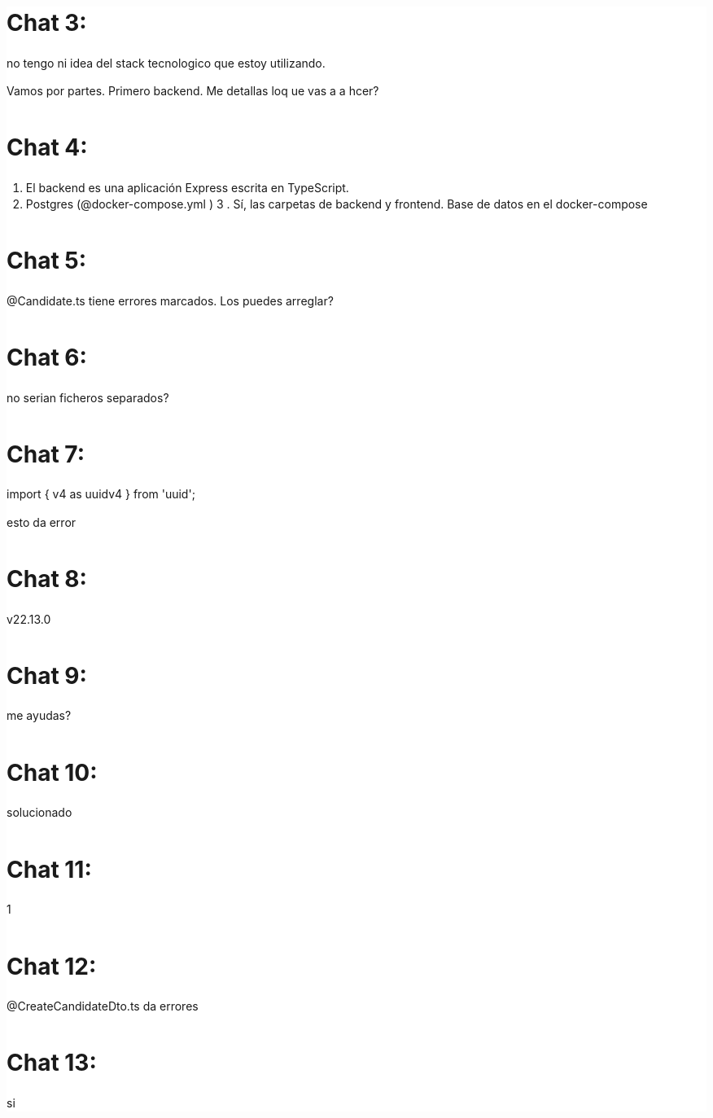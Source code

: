 # Chat 3:
no tengo ni idea del stack tecnologico que estoy utilizando. 

Vamos por partes. Primero backend. Me detallas loq ue vas a a hcer?

# Chat 4:
1. El backend es una aplicación Express escrita en TypeScript.
2. Postgres (@docker-compose.yml )
3 . Sí, las carpetas de backend y frontend. Base de datos en el docker-compose

# Chat 5:
@Candidate.ts tiene errores marcados. Los puedes arreglar?

# Chat 6:
no serian ficheros separados?

# Chat 7:
import { v4 as uuidv4 } from 'uuid'; 

esto da error

# Chat 8:
v22.13.0

# Chat 9:
me ayudas?

# Chat 10:
solucionado

# Chat 11:
1

# Chat 12:
@CreateCandidateDto.ts  da errores

# Chat 13:
si
